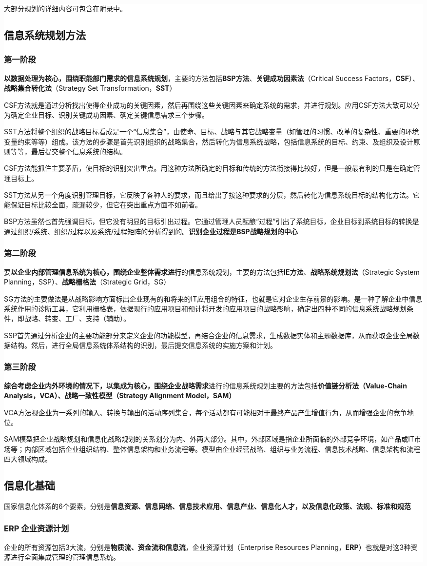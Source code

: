 大部分规划的详细内容可包含在附录中。



## 信息系统规划方法

### 第一阶段

**以数据处理为核心，围绕职能部门需求的信息系统规划**，主要的方法包括**BSP方法**、**关键成功因素法**（Critical Success Factors，**CSF**）、**战略集合转化法**（Strategy Set Transformation，**SST**）

CSF方法就是通过分析找出使得企业成功的关键因素，然后再围绕这些关键因素来确定系统的需求，并进行规划。应用CSF方法大致可以分为确定企业目标、识别关键成功因素、确定关键信息需求三个步骤。

SST方法将整个组织的战略目标看成是一个“信息集合”，由使命、目标、战略与其它战略变量（如管理的习惯、改革的复杂性、重要的环境变量约束等等）组成。该方法的步骤是首先识别组织的战略集合，然后转化为信息系统战略，包括信息系统的目标、约束、及组织及设计原则等等，最后提交整个信息系统的结构。



CSF方法能抓住主要矛盾，使目标的识别突出重点。用这种方法所确定的目标和传统的方法衔接得比较好，但是一般最有利的只是在确定管理目标上。 

SST方法从另一个角度识别管理目标，它反映了各种人的要求，而且给出了按这种要求的分层，然后转化为信息系统目标的结构化方法。它能保证目标比较全面，疏漏较少，但它在突出重点方面不如前者。 

BSP方法虽然也首先强调目标，但它没有明显的目标引出过程。它通过管理人员酝酿“过程”引出了系统目标，企业目标到系统目标的转换是通过组织/系统、组织/过程以及系统/过程矩阵的分析得到的。**识别企业过程是BSP战略规划的中心**



### 第二阶段

要**以企业内部管理信息系统为核心，围绕企业整体需求进行**的信息系统规划，主要的方法包括**IE方法**、**战略系统规划法**（Strategic System Planning，SSP）、**战略栅格法**（Strategic Grid，SG）

SG方法的主要做法是从战略影响方面标出企业现有的和将来的IT应用组合的特征，也就是它对企业生存前景的影响。是一种了解企业中信息系统作用的诊断工具，它利用栅格表，依据现行的应用项目和预计将开发的应用项目的战略影响，确定出四种不同的信息系统战略规划条件，即战略、转变、工厂、支持（辅助）。

SSP首先通过分析企业的主要功能部分来定义企业的功能模型，再结合企业的信息需求，生成数据实体和主题数据库，从而获取企业全局数据结构。然后，进行全局信息系统体系结构的识别，最后提交信息系统的实施方案和计划。



### 第三阶段

**综合考虑企业内外环境的情况下，以集成为核心，围绕企业战略需求**进行的信息系统规划主要的方法包括**价值链分析法（Value-Chain Analysis，VCA）、战略一致性模型（Strategy Alignment Model，SAM）**

VCA方法视企业为一系列的输入、转换与输出的活动序列集合，每个活动都有可能相对于最终产品产生增值行为，从而增强企业的竞争地位。

SAM模型把企业战略规划和信息化战略规划的关系划分为内、外两大部分。其中，外部区域是指企业所面临的外部竞争环境，如产品或IT市场等；内部区域包括企业组织结构、整体信息架构和业务流程等。模型由企业经营战略、组织与业务流程、信息技术战略、信息架构和流程四大领域构成。



## 信息化基础

国家信息化体系的6个要素，分别是**信息资源、信息网络、信息技术应用、信息产业、信息化人才，以及信息化政策、法规、标准和规范**

### ERP 企业资源计划

企业的所有资源包括3大流，分别是**物质流、资金流和信息流**，企业资源计划（Enterprise Resources Planning，**ERP**）也就是对这3种资源进行全面集成管理的管理信息系统。
